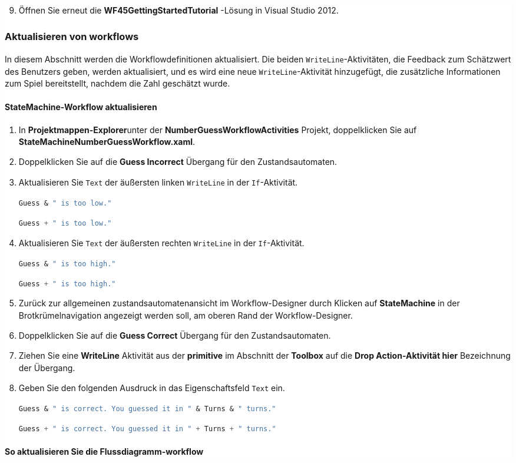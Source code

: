 9. Öffnen Sie erneut die **WF45GettingStartedTutorial** -Lösung in Visual Studio 2012.

### <a name="BKMK_UpdateWorkflows"></a> Aktualisieren von workflows
 In diesem Abschnitt werden die Workflowdefinitionen aktualisiert. Die beiden `WriteLine`-Aktivitäten, die Feedback zum Schätzwert des Benutzers geben, werden aktualisiert, und es wird eine neue `WriteLine`-Aktivität hinzugefügt, die zusätzliche Informationen zum Spiel bereitstellt, nachdem die Zahl geschätzt wurde.

#### <a name="BKMK_UpdateStateMachine"></a> StateMachine-Workflow aktualisieren

1.  In **Projektmappen-Explorer**unter der **NumberGuessWorkflowActivities** Projekt, doppelklicken Sie auf **StateMachineNumberGuessWorkflow.xaml**.

2.  Doppelklicken Sie auf die **Guess Incorrect** Übergang für den Zustandsautomaten.

3.  Aktualisieren Sie `Text` der äußersten linken `WriteLine` in der `If`-Aktivität.

    ```vb
    Guess & " is too low."
    ```

    ```csharp
    Guess + " is too low."
    ```

4.  Aktualisieren Sie `Text` der äußersten rechten `WriteLine` in der `If`-Aktivität.

    ```vb
    Guess & " is too high."
    ```

    ```csharp
    Guess + " is too high."
    ```

5.  Zurück zur allgemeinen zustandsautomatenansicht im Workflow-Designer durch Klicken auf **StateMachine** in der Brotkrümelnavigation angezeigt werden soll, am oberen Rand der Workflow-Designer.

6.  Doppelklicken Sie auf die **Guess Correct** Übergang für den Zustandsautomaten.

7.  Ziehen Sie eine **WriteLine** Aktivität aus der **primitive** im Abschnitt der **Toolbox** auf die **Drop Action-Aktivität hier** Bezeichnung der Übergang.

8.  Geben Sie den folgenden Ausdruck in das Eigenschaftsfeld `Text` ein.

    ```vb
    Guess & " is correct. You guessed it in " & Turns & " turns."
    ```

    ```csharp
    Guess + " is correct. You guessed it in " + Turns + " turns."
    ```

#### <a name="BKMK_UpdateFlowchart"></a> So aktualisieren Sie die Flussdiagramm-workflow
